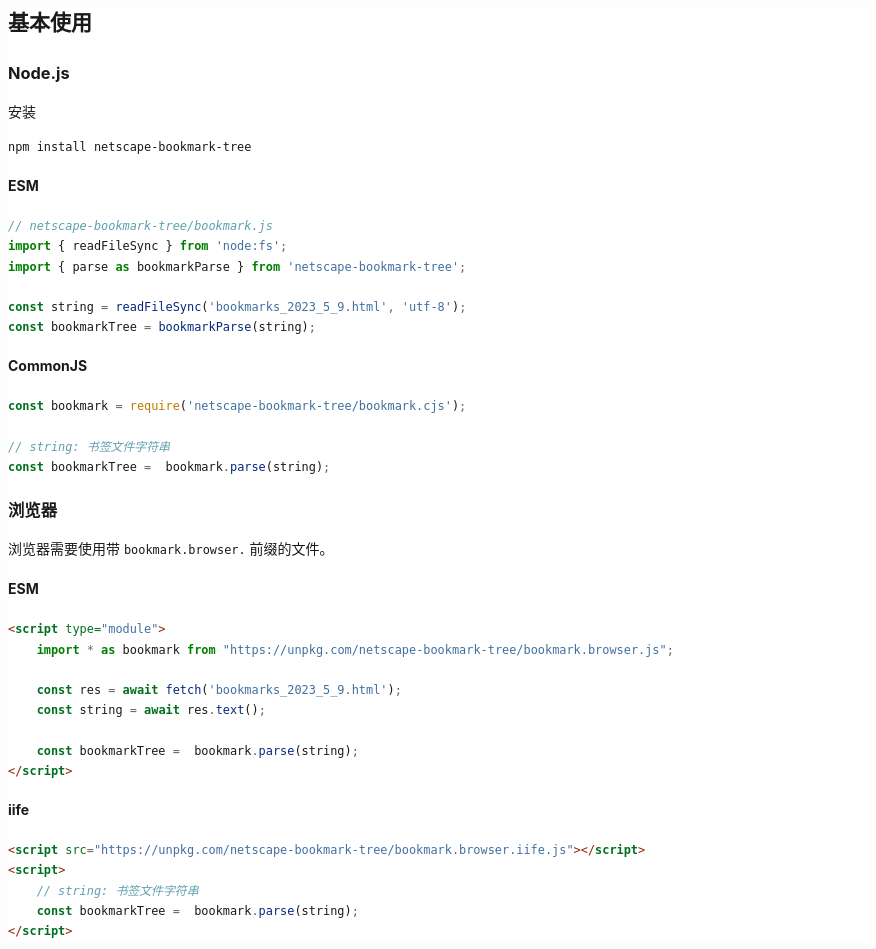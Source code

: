 ## 基本使用

### Node.js

安装

```sh
npm install netscape-bookmark-tree
```

#### ESM

```js
// netscape-bookmark-tree/bookmark.js
import { readFileSync } from 'node:fs';
import { parse as bookmarkParse } from 'netscape-bookmark-tree';

const string = readFileSync('bookmarks_2023_5_9.html', 'utf-8');
const bookmarkTree = bookmarkParse(string);
```

#### CommonJS

```js
const bookmark = require('netscape-bookmark-tree/bookmark.cjs');

// string: 书签文件字符串
const bookmarkTree =  bookmark.parse(string);
```

### 浏览器

浏览器需要使用带 `bookmark.browser.` 前缀的文件。

#### ESM

```html
<script type="module">
    import * as bookmark from "https://unpkg.com/netscape-bookmark-tree/bookmark.browser.js";

    const res = await fetch('bookmarks_2023_5_9.html');
    const string = await res.text();

    const bookmarkTree =  bookmark.parse(string);
</script>
```

#### iife

```html
<script src="https://unpkg.com/netscape-bookmark-tree/bookmark.browser.iife.js"></script>
<script>
    // string: 书签文件字符串
    const bookmarkTree =  bookmark.parse(string);
</script>
```
